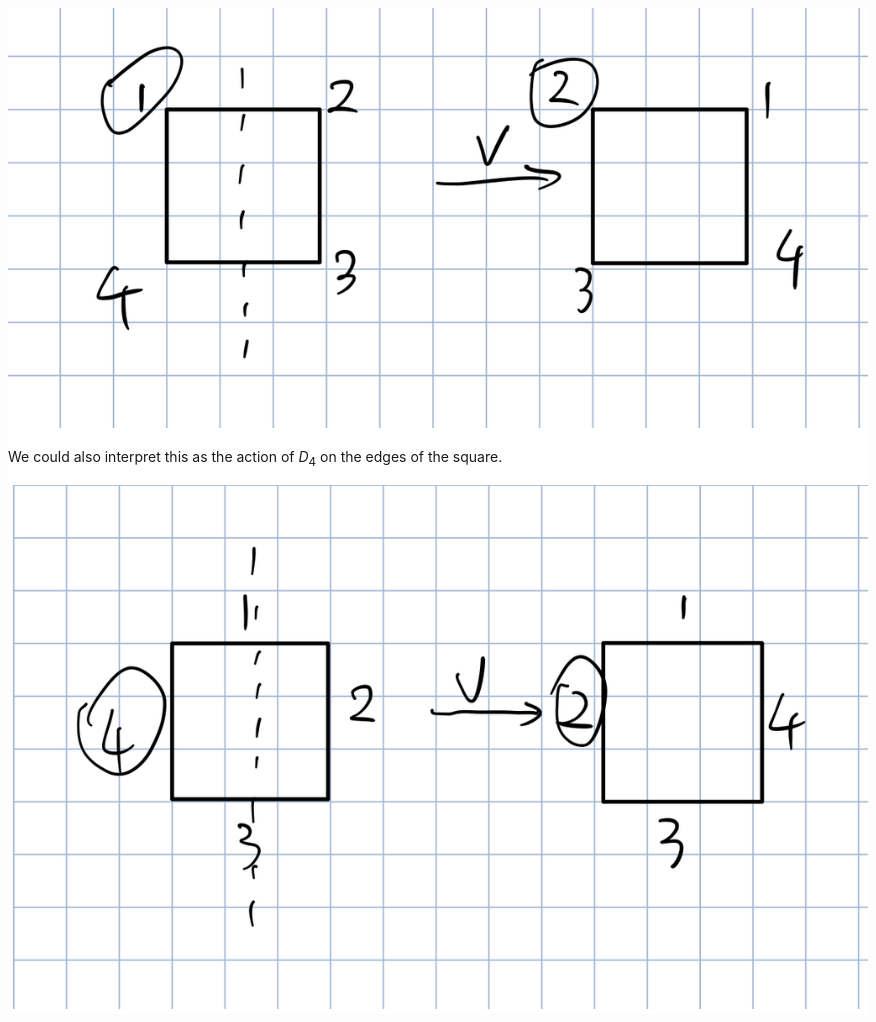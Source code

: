 ![D4 acts on corner](./image/D4-acts-on-corner.png)

We could also interpret this as the action of $D_4$ on the edges of the square.

![D4 acts on edge](./image/D4-acts-on-edge.png)
